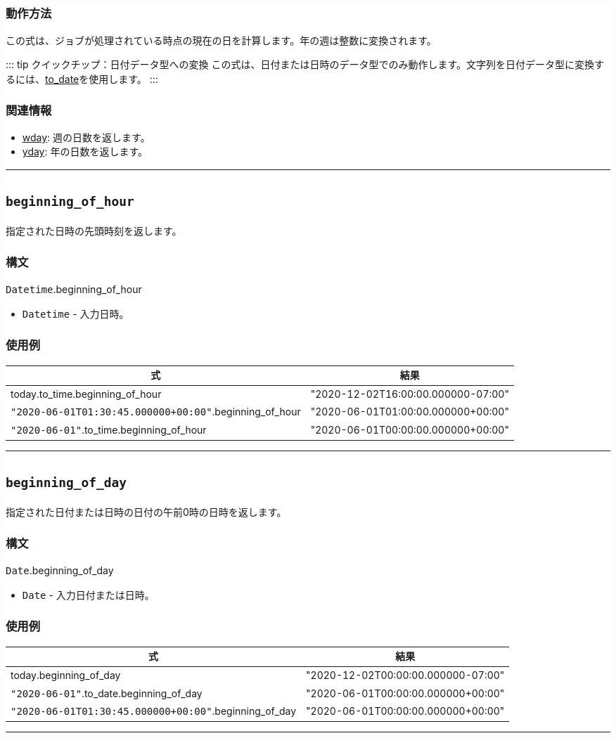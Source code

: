 ### 動作方法

この式は、ジョブが処理されている時点の現在の日を計算します。年の週は整数に変換されます。

::: tip クイックチップ：日付データ型への変換
この式は、日付または日時のデータ型でのみ動作します。文字列を日付データ型に変換するには、[to_date](/formulas/date-formulas.md#to-date)を使用します。
:::

### 関連情報

- [wday](/formulas/date-formulas.md#wday): 週の日数を返します。
- [yday](/formulas/date-formulas.md#yday): 年の日数を返します。

---

## `beginning_of_hour`

指定された日時の先頭時刻を返します。

### 構文

<kbd>Datetime</kbd>.beginning_of_hour

- <kbd>Datetime</kbd> - 入力日時。

### 使用例

| 式                                                         | 結果                             |
| --------------------------------------------------------------- | ---------------------------------- |
| today.to_time.beginning_of_hour                                 | "2020-12-02T16:00:00.000000-07:00" |
| <kbd>"2020-06-01T01:30:45.000000+00:00"</kbd>.beginning_of_hour | "2020-06-01T01:00:00.000000+00:00" |
| <kbd>"2020-06-01"</kbd>.to_time.beginning_of_hour               | "2020-06-01T00:00:00.000000+00:00" |

---

## `beginning_of_day`

指定された日付または日時の日付の午前0時の日時を返します。

### 構文

<kbd>Date</kbd>.beginning_of_day

- <kbd>Date</kbd> - 入力日付または日時。

### 使用例

| 式                                                        | 結果                             |
| -------------------------------------------------------------- | ---------------------------------- |
| today.beginning_of_day                                         | "2020-12-02T00:00:00.000000-07:00" |
| <kbd>"2020-06-01"</kbd>.to_date.beginning_of_day               | "2020-06-01T00:00:00.000000+00:00" |
| <kbd>"2020-06-01T01:30:45.000000+00:00"</kbd>.beginning_of_day | "2020-06-01T00:00:00.000000+00:00" |

---
